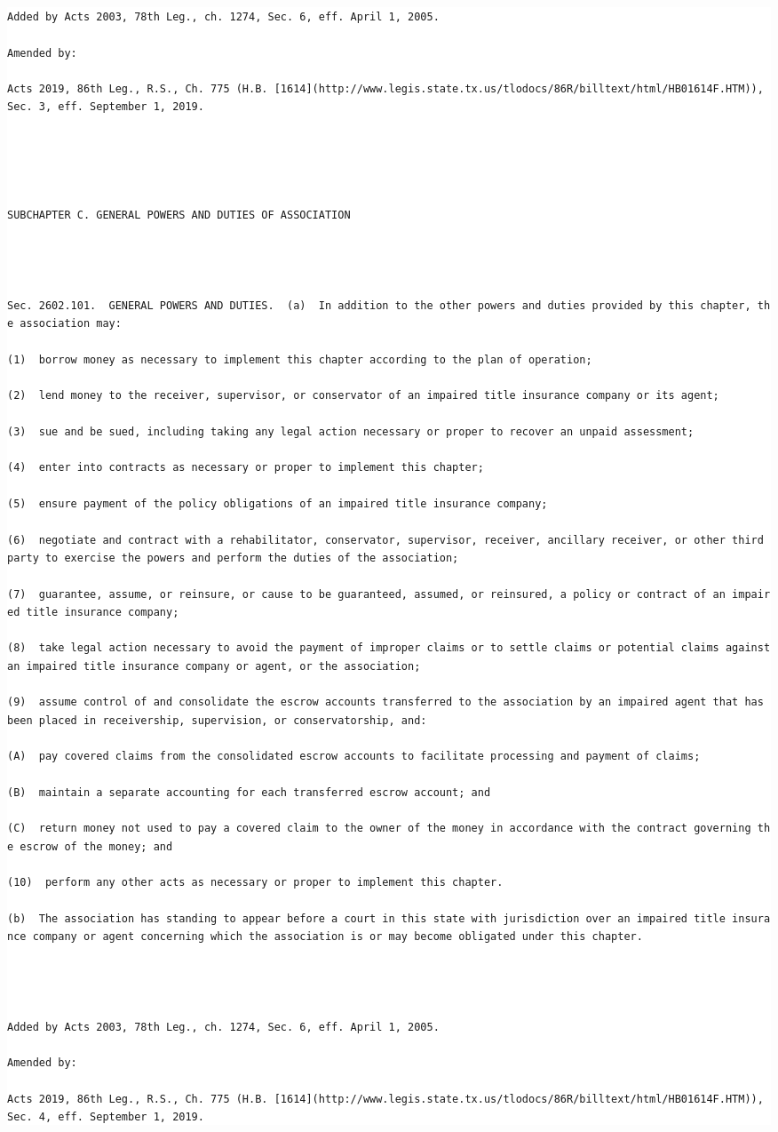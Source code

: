     Added by Acts 2003, 78th Leg., ch. 1274, Sec. 6, eff. April 1, 2005.
    
    Amended by: 
    
    Acts 2019, 86th Leg., R.S., Ch. 775 (H.B. [1614](http://www.legis.state.tx.us/tlodocs/86R/billtext/html/HB01614F.HTM)), Sec. 3, eff. September 1, 2019.
    
    
    
    
    
    SUBCHAPTER C. GENERAL POWERS AND DUTIES OF ASSOCIATION
    
      
    
    
    Sec. 2602.101.  GENERAL POWERS AND DUTIES.  (a)  In addition to the other powers and duties provided by this chapter, the association may:
    
    (1)  borrow money as necessary to implement this chapter according to the plan of operation;
    
    (2)  lend money to the receiver, supervisor, or conservator of an impaired title insurance company or its agent;
    
    (3)  sue and be sued, including taking any legal action necessary or proper to recover an unpaid assessment;
    
    (4)  enter into contracts as necessary or proper to implement this chapter;
    
    (5)  ensure payment of the policy obligations of an impaired title insurance company;
    
    (6)  negotiate and contract with a rehabilitator, conservator, supervisor, receiver, ancillary receiver, or other third party to exercise the powers and perform the duties of the association;
    
    (7)  guarantee, assume, or reinsure, or cause to be guaranteed, assumed, or reinsured, a policy or contract of an impaired title insurance company;
    
    (8)  take legal action necessary to avoid the payment of improper claims or to settle claims or potential claims against an impaired title insurance company or agent, or the association;
    
    (9)  assume control of and consolidate the escrow accounts transferred to the association by an impaired agent that has been placed in receivership, supervision, or conservatorship, and:
    
    (A)  pay covered claims from the consolidated escrow accounts to facilitate processing and payment of claims;
    
    (B)  maintain a separate accounting for each transferred escrow account; and
    
    (C)  return money not used to pay a covered claim to the owner of the money in accordance with the contract governing the escrow of the money; and
    
    (10)  perform any other acts as necessary or proper to implement this chapter.
    
    (b)  The association has standing to appear before a court in this state with jurisdiction over an impaired title insurance company or agent concerning which the association is or may become obligated under this chapter.
    
    
    
    
    Added by Acts 2003, 78th Leg., ch. 1274, Sec. 6, eff. April 1, 2005.
    
    Amended by: 
    
    Acts 2019, 86th Leg., R.S., Ch. 775 (H.B. [1614](http://www.legis.state.tx.us/tlodocs/86R/billtext/html/HB01614F.HTM)), Sec. 4, eff. September 1, 2019.
    